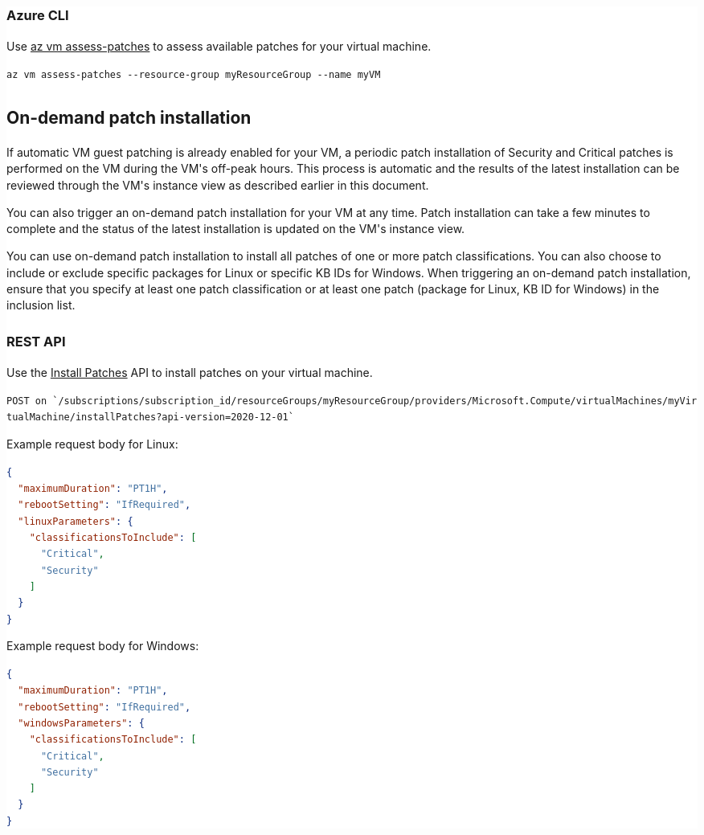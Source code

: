 ### Azure CLI
Use [az vm assess-patches](/cli/azure/vm#az-vm-assess-patches) to assess available patches for your virtual machine.

```azurecli-interactive
az vm assess-patches --resource-group myResourceGroup --name myVM
```

## On-demand patch installation
If automatic VM guest patching is already enabled for your VM, a periodic patch installation of Security and Critical patches is performed on the VM during the VM's off-peak hours. This process is automatic and the results of the latest installation can be reviewed through the VM's instance view as described earlier in this document.

You can also trigger an on-demand patch installation for your VM at any time. Patch installation can take a few minutes to complete and the status of the latest installation is updated on the VM's instance view.

You can use on-demand patch installation to install all patches of one or more patch classifications. You can also choose to include or exclude specific packages for Linux or specific KB IDs for Windows. When triggering an on-demand patch installation, ensure that you specify at least one patch classification or at least one patch (package for Linux, KB ID for Windows) in the inclusion list.

### REST API
Use the [Install Patches](/rest/api/compute/virtual-machines/install-patches) API to install patches on your virtual machine.

```
POST on `/subscriptions/subscription_id/resourceGroups/myResourceGroup/providers/Microsoft.Compute/virtualMachines/myVirtualMachine/installPatches?api-version=2020-12-01`
```

Example request body for Linux:
```json
{
  "maximumDuration": "PT1H",
  "rebootSetting": "IfRequired",
  "linuxParameters": {
    "classificationsToInclude": [
      "Critical",
      "Security"
    ]
  }
}
```

Example request body for Windows:
```json
{
  "maximumDuration": "PT1H",
  "rebootSetting": "IfRequired",
  "windowsParameters": {
    "classificationsToInclude": [
      "Critical",
      "Security"
    ]
  }
}
```
